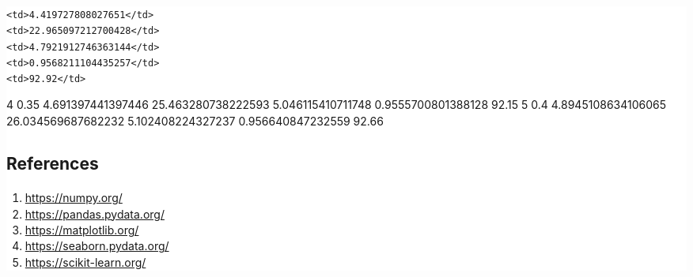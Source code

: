     <td>4.419727808027651</td>
    <td>22.965097212700428</td>
    <td>4.7921912746363144</td>
    <td>0.9568211104435257</td>
    <td>92.92</td>
  </tr>
  <tr>
    <td>4</td>
    <td>0.35</td>
    <td>4.691397441397446</td>
    <td>25.463280738222593</td>
    <td>5.046115410711748</td>
    <td>0.9555700801388128</td>
    <td>92.15</td>
  </tr>
  <tr>
    <td>5</td>
    <td>0.4</td>
    <td>4.8945108634106065</td>
    <td>26.034569687682232</td>
    <td>5.102408224327237</td>
    <td>0.956640847232559</td>
    <td>92.66</td>
  </tr>
</table>

## References
1. https://numpy.org/
2. https://pandas.pydata.org/
3. https://matplotlib.org/
4. https://seaborn.pydata.org/
5. https://scikit-learn.org/
